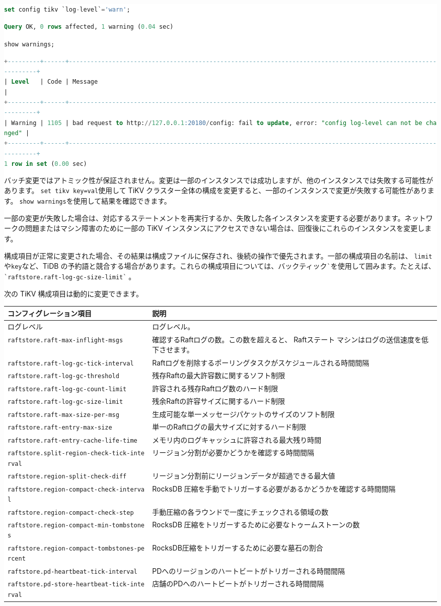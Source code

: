 ```sql
set config tikv `log-level`='warn';
```

```sql
Query OK, 0 rows affected, 1 warning (0.04 sec)
```

```sql
show warnings;
```

```sql
+---------+------+---------------------------------------------------------------------------------------------------------------+
| Level   | Code | Message                                                                                                       |
+---------+------+---------------------------------------------------------------------------------------------------------------+
| Warning | 1105 | bad request to http://127.0.0.1:20180/config: fail to update, error: "config log-level can not be changed" |
+---------+------+---------------------------------------------------------------------------------------------------------------+
1 row in set (0.00 sec)
```

バッチ変更ではアトミック性が保証されません。変更は一部のインスタンスでは成功しますが、他のインスタンスでは失敗する可能性があります。 `set tikv key=val`使用して TiKV クラスター全体の構成を変更すると、一部のインスタンスで変更が失敗する可能性があります。 `show warnings`を使用して結果を確認できます。

一部の変更が失敗した場合は、対応するステートメントを再実行するか、失敗した各インスタンスを変更する必要があります。ネットワークの問題またはマシン障害のために一部の TiKV インスタンスにアクセスできない場合は、回復後にこれらのインスタンスを変更します。

構成項目が正常に変更された場合、その結果は構成ファイルに保存され、後続の操作で優先されます。一部の構成項目の名前は、 `limit`や`key`など、TiDB の予約語と競合する場合があります。これらの構成項目については、バックティック`` ` ``を使用して囲みます。たとえば、 `` `raftstore.raft-log-gc-size-limit` `` 。

次の TiKV 構成項目は動的に変更できます。

| コンフィグレーション項目                                              | 説明                                                                                                                                                       |
| :-------------------------------------------------------- | :------------------------------------------------------------------------------------------------------------------------------------------------------- |
| ログレベル                                                     | ログレベル。                                                                                                                                                   |
| `raftstore.raft-max-inflight-msgs`                        | 確認するRaftログの数。この数を超えると、 Raftステート マシンはログの送信速度を低下させます。                                                                                                      |
| `raftstore.raft-log-gc-tick-interval`                     | Raftログを削除するポーリングタスクがスケジュールされる時間間隔                                                                                                                        |
| `raftstore.raft-log-gc-threshold`                         | 残存Raftの最大許容数に関するソフト制限                                                                                                                                    |
| `raftstore.raft-log-gc-count-limit`                       | 許容される残存Raftログ数のハード制限                                                                                                                                     |
| `raftstore.raft-log-gc-size-limit`                        | 残余Raftの許容サイズに関するハード制限                                                                                                                                    |
| `raftstore.raft-max-size-per-msg`                         | 生成可能な単一メッセージパケットのサイズのソフト制限                                                                                                                               |
| `raftstore.raft-entry-max-size`                           | 単一のRaftログの最大サイズに対するハード制限                                                                                                                                 |
| `raftstore.raft-entry-cache-life-time`                    | メモリ内のログキャッシュに許容される最大残り時間                                                                                                                                 |
| `raftstore.split-region-check-tick-interval`              | リージョン分割が必要かどうかを確認する時間間隔                                                                                                                                  |
| `raftstore.region-split-check-diff`                       | リージョン分割前にリージョンデータが超過できる最大値                                                                                                                               |
| `raftstore.region-compact-check-interval`                 | RocksDB 圧縮を手動でトリガーする必要があるかどうかを確認する時間間隔                                                                                                                   |
| `raftstore.region-compact-check-step`                     | 手動圧縮の各ラウンドで一度にチェックされる領域の数                                                                                                                                |
| `raftstore.region-compact-min-tombstones`                 | RocksDB 圧縮をトリガーするために必要なトゥームストーンの数                                                                                                                        |
| `raftstore.region-compact-tombstones-percent`             | RocksDB圧縮をトリガーするために必要な墓石の割合                                                                                                                              |
| `raftstore.pd-heartbeat-tick-interval`                    | PDへのリージョンのハートビートがトリガーされる時間間隔                                                                                                                             |
| `raftstore.pd-store-heartbeat-tick-interval`              | 店舗のPDへのハートビートがトリガーされる時間間隔                                                                                                                                |